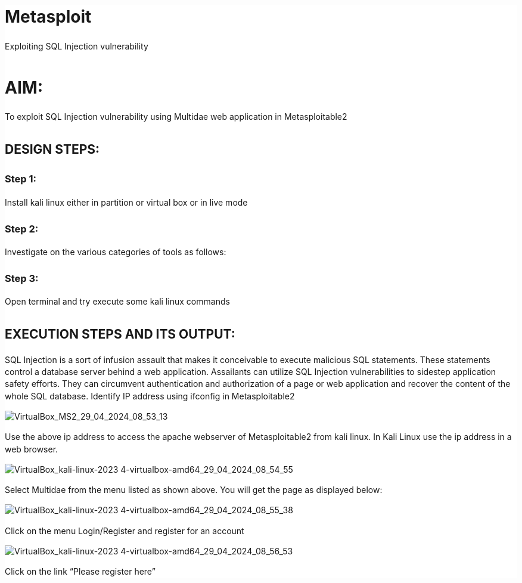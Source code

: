 # Metasploit
Exploiting SQL Injection vulnerability

# AIM:
To exploit SQL Injection vulnerability using Multidae web application in Metasploitable2

## DESIGN STEPS:

### Step 1:

Install kali linux either in partition or virtual box or in live mode


### Step 2:

Investigate on the various categories of tools as follows:

### Step 3:

Open terminal and try execute some kali linux commands

## EXECUTION STEPS AND ITS OUTPUT:
SQL Injection is a sort of infusion assault that makes it conceivable to execute malicious SQL statements. These statements control a database server behind a web application. Assailants can utilize SQL Injection vulnerabilities to sidestep application safety efforts. They can circumvent authentication and authorization of a page or web application and recover the content of the whole SQL database. 
Identify IP address using ifconfig in Metasploitable2

![VirtualBox_MS2_29_04_2024_08_53_13](https://github.com/Aishwarya-TM/EH-Ex-08/assets/127846109/2ad0fcdd-a198-4f1c-ab9f-45595b592979)


Use the above ip address to access the apache webserver of Metasploitable2 from kali linux. In Kali Linux use the ip address in a web browser.

![VirtualBox_kali-linux-2023 4-virtualbox-amd64_29_04_2024_08_54_55](https://github.com/Aishwarya-TM/EH-Ex-08/assets/127846109/495a189a-f478-4699-a346-8c35f3c79a0f)




Select Multidae from the menu listed as shown above. You will get the page as displayed below:

![VirtualBox_kali-linux-2023 4-virtualbox-amd64_29_04_2024_08_55_38](https://github.com/Aishwarya-TM/EH-Ex-08/assets/127846109/1321f3b3-3ba7-44b4-b3df-a891af09f69f)


Click on the menu Login/Register and register for an account

![VirtualBox_kali-linux-2023 4-virtualbox-amd64_29_04_2024_08_56_53](https://github.com/Aishwarya-TM/EH-Ex-08/assets/127846109/dfa7a1a2-2b2d-4d3e-9af4-faeec5482bf1)


Click on the link “Please register here”
